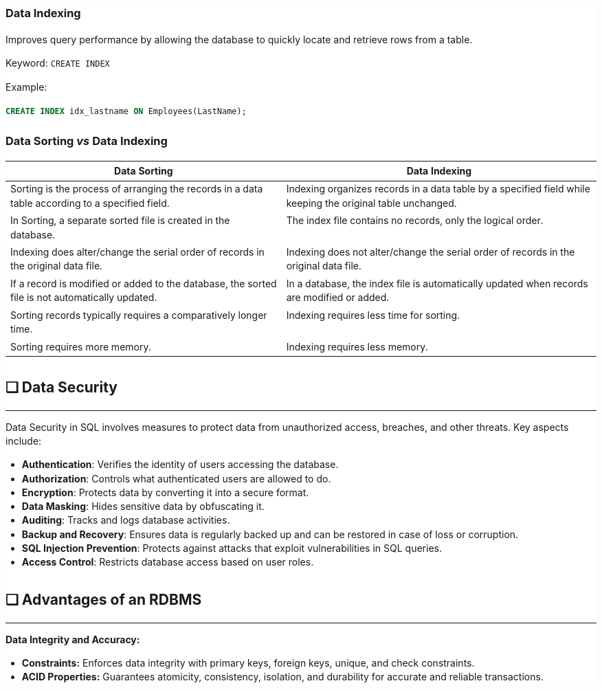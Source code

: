 ### **Data Indexing**

Improves query performance by allowing the database to quickly locate and retrieve rows from a table.

Keyword: `CREATE INDEX`

Example:

```sql
CREATE INDEX idx_lastname ON Employees(LastName);
```

### **Data Sorting *vs* Data Indexing**

| **Data Sorting** | **Data Indexing** |
| --- | --- |
| Sorting is the process of arranging the records in a data table according to a specified field. | Indexing organizes records in a data table by a specified field while keeping the original table unchanged. |
| In Sorting, a separate sorted file is created in the database. | The index file contains no records, only the logical order. |
| Indexing does alter/change the serial order of records in the original data file. | Indexing does not alter/change the serial order of records in the original data file. |
| If a record is modified or added to the database, the sorted file is not automatically updated. | In a database, the index file is automatically updated when records are modified or added. |
| Sorting records typically requires a comparatively longer time. | Indexing requires less time for sorting. |
| Sorting requires more memory. | Indexing requires less memory. |

## **❏** Data Security

---

Data Security in SQL involves measures to protect data from unauthorized access, breaches, and other threats. Key aspects include:

- **Authentication**: Verifies the identity of users accessing the database.
- **Authorization**: Controls what authenticated users are allowed to do.
- **Encryption**: Protects data by converting it into a secure format.
- **Data Masking**: Hides sensitive data by obfuscating it.
- **Auditing**: Tracks and logs database activities.
- **Backup and Recovery**: Ensures data is regularly backed up and can be restored in case of loss or corruption.
- **SQL Injection Prevention**: Protects against attacks that exploit vulnerabilities in SQL queries.
- **Access Control**: Restricts database access based on user roles.

## **❏** Advantages of an RDBMS

---

**Data Integrity and Accuracy:**

- **Constraints:** Enforces data integrity with primary keys, foreign keys, unique, and check constraints.
- **ACID Properties:** Guarantees atomicity, consistency, isolation, and durability for accurate and reliable transactions.
